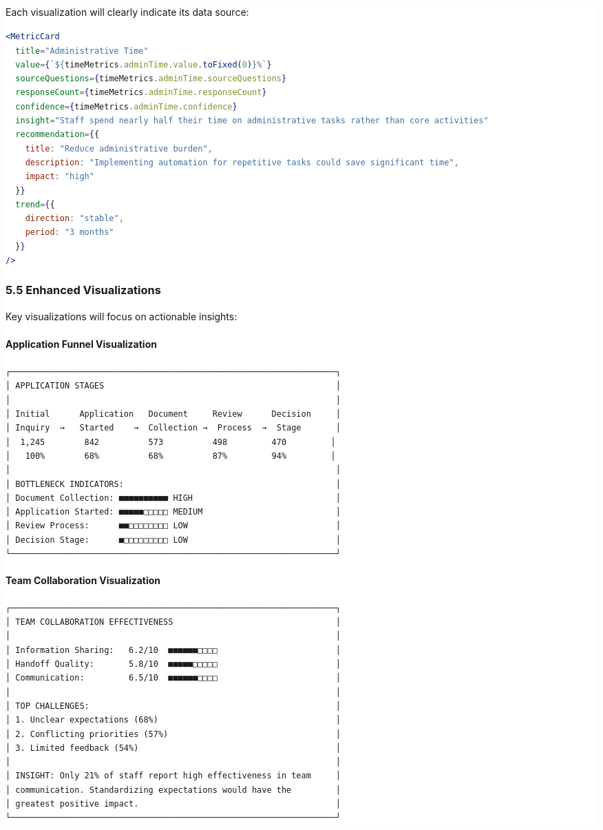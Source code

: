 Each visualization will clearly indicate its data source:

```jsx
<MetricCard
  title="Administrative Time"
  value={`${timeMetrics.adminTime.value.toFixed(0)}%`}
  sourceQuestions={timeMetrics.adminTime.sourceQuestions}
  responseCount={timeMetrics.adminTime.responseCount}
  confidence={timeMetrics.adminTime.confidence}
  insight="Staff spend nearly half their time on administrative tasks rather than core activities"
  recommendation={{
    title: "Reduce administrative burden",
    description: "Implementing automation for repetitive tasks could save significant time",
    impact: "high"
  }}
  trend={{
    direction: "stable",
    period: "3 months"
  }}
/>
```

### 5.5 Enhanced Visualizations

Key visualizations will focus on actionable insights:

#### Application Funnel Visualization
```
┌──────────────────────────────────────────────────────────────────┐
│ APPLICATION STAGES                                               │
│                                                                  │
│ Initial      Application   Document     Review      Decision     │
│ Inquiry  →   Started    →  Collection →  Process  →  Stage       │
│  1,245        842          573          498         470         │
│   100%        68%          68%          87%         94%         │
│                                                                  │
│ BOTTLENECK INDICATORS:                                           │
│ Document Collection: ■■■■■■■■■■ HIGH                             │
│ Application Started: ■■■■■□□□□□ MEDIUM                           │
│ Review Process:      ■■□□□□□□□□ LOW                              │
│ Decision Stage:      ■□□□□□□□□□ LOW                              │
└──────────────────────────────────────────────────────────────────┘
```

#### Team Collaboration Visualization
```
┌──────────────────────────────────────────────────────────────────┐
│ TEAM COLLABORATION EFFECTIVENESS                                 │
│                                                                  │
│ Information Sharing:   6.2/10  ■■■■■■□□□□                        │
│ Handoff Quality:       5.8/10  ■■■■■□□□□□                        │
│ Communication:         6.5/10  ■■■■■■□□□□                        │
│                                                                  │
│ TOP CHALLENGES:                                                  │
│ 1. Unclear expectations (68%)                                    │
│ 2. Conflicting priorities (57%)                                  │
│ 3. Limited feedback (54%)                                        │
│                                                                  │
│ INSIGHT: Only 21% of staff report high effectiveness in team     │
│ communication. Standardizing expectations would have the         │
│ greatest positive impact.                                        │
└──────────────────────────────────────────────────────────────────┘
```
